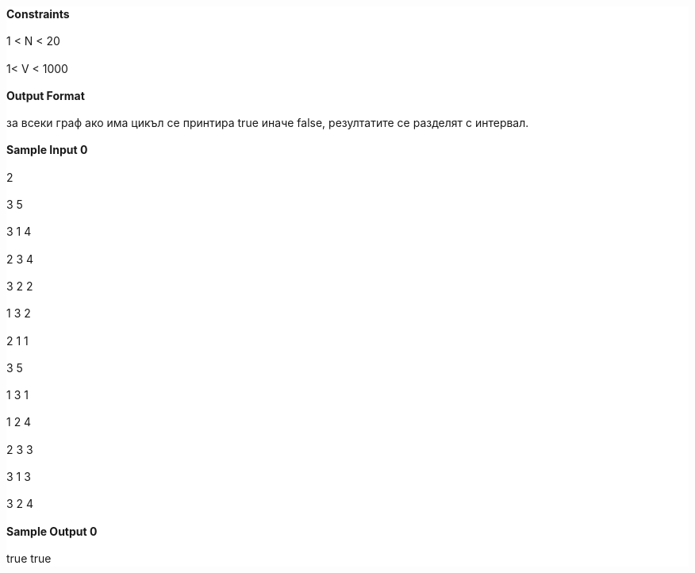 **Constraints**

1 < N < 20

1< V < 1000

**Output Format**

за всеки граф ако има цикъл се принтира true иначе falsе, резултатите се разделят с интервал.

**Sample Input 0**

2

3 5

3 1 4

2 3 4

3 2 2

1 3 2

2 1 1

3 5

1 3 1

1 2 4

2 3 3

3 1 3

3 2 4

**Sample Output 0**

true true
